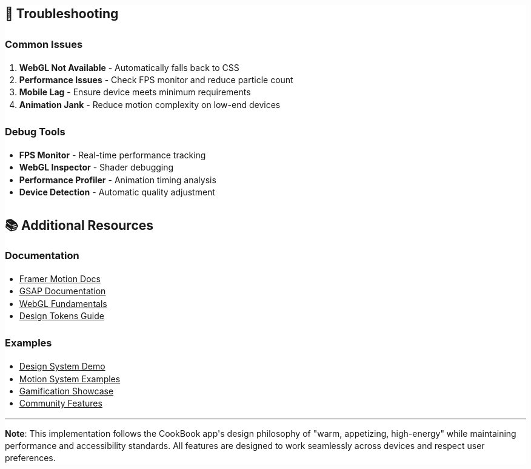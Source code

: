 ## 🐛 Troubleshooting

### Common Issues
1. **WebGL Not Available** - Automatically falls back to CSS
2. **Performance Issues** - Check FPS monitor and reduce particle count
3. **Mobile Lag** - Ensure device meets minimum requirements
4. **Animation Jank** - Reduce motion complexity on low-end devices

### Debug Tools
- **FPS Monitor** - Real-time performance tracking
- **WebGL Inspector** - Shader debugging
- **Performance Profiler** - Animation timing analysis
- **Device Detection** - Automatic quality adjustment

## 📚 Additional Resources

### Documentation
- [Framer Motion Docs](https://www.framer.com/motion/)
- [GSAP Documentation](https://greensock.com/docs/)
- [WebGL Fundamentals](https://webglfundamentals.org/)
- [Design Tokens Guide](https://design-tokens.github.io/)

### Examples
- [Design System Demo](/design-system)
- [Motion System Examples](/motion)
- [Gamification Showcase](/gamification)
- [Community Features](/community)

---

**Note**: This implementation follows the CookBook app's design philosophy of "warm, appetizing, high-energy" while maintaining performance and accessibility standards. All features are designed to work seamlessly across devices and respect user preferences.
